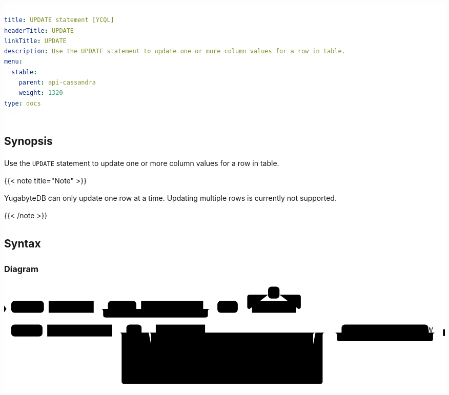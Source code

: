 ```yaml
---
title: UPDATE statement [YCQL]
headerTitle: UPDATE
linkTitle: UPDATE
description: Use the UPDATE statement to update one or more column values for a row in table.
menu:
  stable:
    parent: api-cassandra
    weight: 1320
type: docs
---
```


## Synopsis

Use the `UPDATE` statement to update one or more column values for a row in table.

{{< note title="Note" >}}

YugabyteDB can only update one row at a time. Updating multiple rows is currently not supported.

{{< /note >}}

## Syntax

### Diagram

<svg class="rrdiagram" version="1.1" xmlns:xlink="http://www.w3.org/1999/xlink" xmlns="http://www.w3.org/2000/svg" width="930" height="220" viewbox="0 0 930 220"><path class="connector" d="M0 52h15m69 0h10m95 0h30m60 0h10m131 0h20m-236 0q5 0 5 5v8q0 5 5 5h211q5 0 5-5v-8q0-5 5-5m5 0h10m43 0h30m-5 0q-5 0-5-5v-20q0-5 5-5h39m24 0h40q5 0 5 5v20q0 5-5 5m-5 0h27m2 0h2m2 0h2m-651 50h2m2 0h2m2 0h7m66 0h10m137 0h30m32 0h30m104 0h238m-352 25q0 5 5 5h25m46 0h20m-81 0q5 0 5 5v8q0 5 5 5h56q5 0 5-5v-8q0-5 5-5m5 0h10m64 0h167q5 0 5-5m-347-25q5 0 5 5v65q0 5 5 5h5m104 0h10m38 0h30m46 0h20m-81 0q5 0 5 5v8q0 5 5 5h56q5 0 5-5v-8q0-5 5-5m5 0h10m64 0h5q5 0 5-5v-65q0-5 5-5m5 0h20m-439 0q5 0 5 5v98q0 5 5 5h414q5 0 5-5v-98q0-5 5-5m5 0h30m183 0h20m-218 0q5 0 5 5v8q0 5 5 5h193q5 0 5-5v-8q0-5 5-5m5 0h15"/><polygon points="0,59 5,52 0,45" style="fill:black;stroke-width:0"/><rect class="literal" x="15" y="35" width="69" height="25" rx="7"/><text class="text" x="25" y="52">UPDATE</text><a xlink:href="../grammar_diagrams#table-name"><rect class="rule" x="94" y="35" width="95" height="25"/><text class="text" x="104" y="52">table_name</text></a><rect class="literal" x="219" y="35" width="60" height="25" rx="7"/><text class="text" x="229" y="52">USING</text><a xlink:href="../grammar_diagrams#using-expression"><rect class="rule" x="289" y="35" width="131" height="25"/><text class="text" x="299" y="52">using_expression</text></a><rect class="literal" x="450" y="35" width="43" height="25" rx="7"/><text class="text" x="460" y="52">SET</text><rect class="literal" x="557" y="5" width="24" height="25" rx="7"/><text class="text" x="567" y="22">,</text><a xlink:href="../grammar_diagrams#assignment"><rect class="rule" x="523" y="35" width="93" height="25"/><text class="text" x="533" y="52">assignment</text></a><rect class="literal" x="15" y="85" width="66" height="25" rx="7"/><text class="text" x="25" y="102">WHERE</text><a xlink:href="../grammar_diagrams#where-expression"><rect class="rule" x="91" y="85" width="137" height="25"/><text class="text" x="101" y="102">where_expression</text></a><rect class="literal" x="258" y="85" width="32" height="25" rx="7"/><text class="text" x="268" y="102">IF</text><a xlink:href="../grammar_diagrams#if-expression"><rect class="rule" x="320" y="85" width="104" height="25"/><text class="text" x="330" y="102">if_expression</text></a><rect class="literal" x="340" y="115" width="46" height="25" rx="7"/><text class="text" x="350" y="132">NOT</text><rect class="literal" x="416" y="115" width="64" height="25" rx="7"/><text class="text" x="426" y="132">EXISTS</text><a xlink:href="../grammar_diagrams#if-expression"><rect class="rule" x="320" y="160" width="104" height="25"/><text class="text" x="330" y="177">if_expression</text></a><rect class="literal" x="434" y="160" width="38" height="25" rx="7"/><text class="text" x="444" y="177">OR</text><rect class="literal" x="502" y="160" width="46" height="25" rx="7"/><text class="text" x="512" y="177">NOT</text><rect class="literal" x="578" y="160" width="64" height="25" rx="7"/><text class="text" x="588" y="177">EXISTS</text><rect class="literal" x="712" y="85" width="183" height="25" rx="7"/><text class="text" x="722" y="102">RETURNS STATUS AS ROW</text><polygon points="926,109 930,109 930,95 926,95" style="fill:black;stroke-width:0"/></svg>
